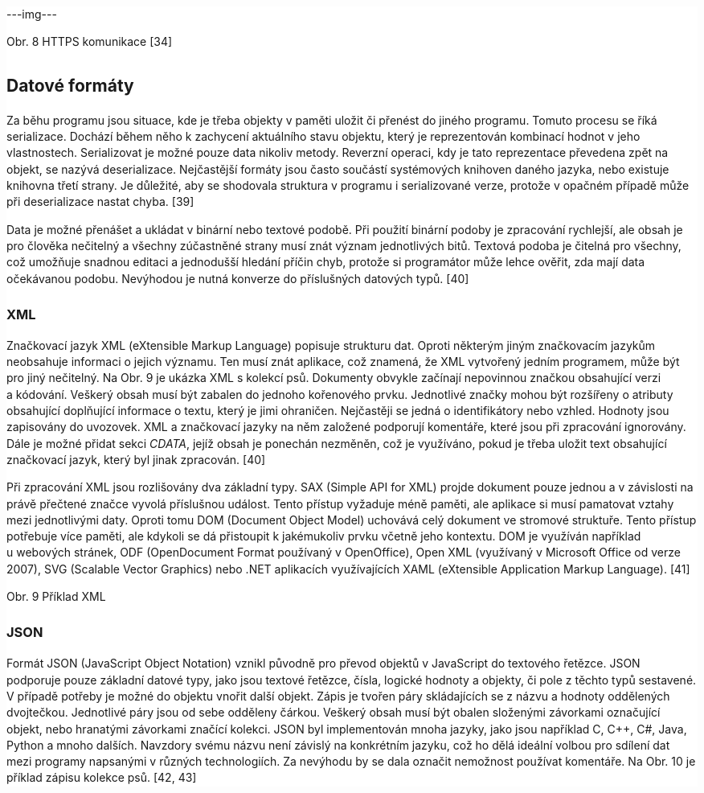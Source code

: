 

---img---

Obr. 8 HTTPS komunikace [34]



## Datové formáty

Za běhu programu jsou situace, kde je třeba objekty v paměti uložit či přenést do jiného programu. Tomuto procesu se říká serializace. Dochází během něho k zachycení aktuálního stavu objektu, který je reprezentován kombinací hodnot v jeho vlastnostech. Serializovat je možné pouze data nikoliv metody. Reverzní operaci, kdy je tato reprezentace převedena zpět na objekt, se nazývá deserializace. Nejčastější formáty jsou často součástí systémových knihoven daného jazyka, nebo existuje knihovna třetí strany. Je důležité, aby se shodovala struktura v programu i serializované verze, protože v opačném případě může při deserializace nastat chyba. [39]

Data je možné přenášet a ukládat v binární nebo textové podobě. Při použití binární podoby je zpracování rychlejší, ale obsah je pro člověka nečitelný a všechny zúčastněné strany musí znát význam jednotlivých bitů. Textová podoba je čitelná pro všechny, což umožňuje snadnou editaci a jednodušší hledání příčin chyb, protože si programátor může lehce ověřit, zda mají data očekávanou podobu. Nevýhodou je nutná konverze do příslušných datových typů. [40]

### XML

Značkovací jazyk XML (eXtensible Markup Language) popisuje strukturu dat. Oproti některým jiným značkovacím jazykům neobsahuje informaci o jejich významu. Ten musí znát aplikace, což znamená, že XML vytvořený jedním programem, může být pro jiný nečitelný. Na Obr. 9 je ukázka XML s kolekcí psů. Dokumenty obvykle začínají nepovinnou značkou obsahující verzi a kódování. Veškerý obsah musí být zabalen do jednoho kořenového prvku. Jednotlivé značky mohou být rozšířeny o atributy obsahující doplňující informace o textu, který je jimi ohraničen. Nejčastěji se jedná o identifikátory nebo vzhled. Hodnoty jsou zapisovány do uvozovek. XML a značkovací jazyky na něm založené podporují komentáře, které jsou při zpracování ignorovány. Dále je možné přidat sekci *CDATA*, jejíž obsah je ponechán nezměněn, což je využíváno, pokud je třeba uložit text obsahující značkovací jazyk, který byl jinak zpracován. [40]

Při zpracování XML jsou rozlišovány dva základní typy. SAX (Simple API for XML) projde dokument pouze jednou a v závislosti na právě přečtené značce vyvolá příslušnou událost. Tento přístup vyžaduje méně paměti, ale aplikace si musí pamatovat vztahy mezi jednotlivými daty. Oproti tomu DOM (Document Object Model) uchovává celý dokument ve stromové struktuře. Tento přístup potřebuje více paměti, ale kdykoli se dá přistoupit k jakémukoliv prvku včetně jeho kontextu. DOM je využíván například u webových stránek, ODF (OpenDocument Format používaný v OpenOffice), Open XML (využívaný v Microsoft Office od verze 2007), SVG (Scalable Vector Graphics) nebo .NET aplikacích využívajících XAML (eXtensible Application Markup Language). [41]





Obr. 9 Příklad XML

### JSON

Formát JSON (JavaScript Object Notation) vznikl původně pro převod objektů v JavaScript do textového řetězce. JSON podporuje pouze základní datové typy, jako jsou textové řetězce, čísla, logické hodnoty a objekty, či pole z těchto typů sestavené. V případě potřeby je možné do objektu vnořit další objekt. Zápis je tvořen páry skládajících se z názvu a hodnoty oddělených dvojtečkou. Jednotlivé páry jsou od sebe odděleny čárkou. Veškerý obsah musí být obalen složenými závorkami označující objekt, nebo hranatými závorkami značící kolekci. JSON byl implementován mnoha jazyky, jako jsou například C, C++, C#, Java, Python a mnoho dalších. Navzdory svému názvu není závislý na konkrétním jazyku, což ho dělá ideální volbou pro sdílení dat mezi programy napsanými v různých technologiích. Za nevýhodu by se dala označit nemožnost používat komentáře. Na Obr. 10 je příklad zápisu kolekce psů. [42, 43]
